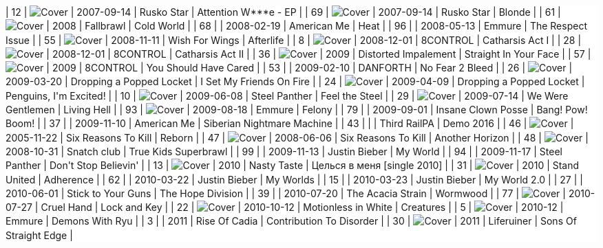 | 12 | ![Cover](https://i.discogs.com/ctOLgYLO6dcxBZOG6okWTR2GglqXVMDZAL7UbZnIhNg/rs:fit/g:sm/q:40/h:150/w:150/czM6Ly9kaXNjb2dz/LWRhdGFiYXNlLWlt/YWdlcy9SLTEwNzA3/NDEtMTUxNjg2MTM4/OC0yNDcyLnBuZw.jpeg) | 2007-09-14 | Rusko Star | Attention W***e - EP |
| 69 | ![Cover](https://i.discogs.com/ctOLgYLO6dcxBZOG6okWTR2GglqXVMDZAL7UbZnIhNg/rs:fit/g:sm/q:40/h:150/w:150/czM6Ly9kaXNjb2dz/LWRhdGFiYXNlLWlt/YWdlcy9SLTEwNzA3/NDEtMTUxNjg2MTM4/OC0yNDcyLnBuZw.jpeg) | 2007-09-14 | Rusko Star | Blonde |
| 61 | ![Cover](https://i.discogs.com/DFy3lybfsDCvgM8pgCD6XKfi8ZNe7S0RyrtILqbBbDo/rs:fit/g:sm/q:40/h:150/w:150/czM6Ly9kaXNjb2dz/LWRhdGFiYXNlLWlt/YWdlcy9SLTUxODAz/MDUtMTM4NjcwMTQy/NC04ODU5LmpwZWc.jpeg) | 2008 | Fallbrawl | Cold World |
| 68 |  | 2008-02-19 | American Me | Heat |
| 96 |  | 2008-05-13 | Emmure | The Respect Issue |
| 55 | ![Cover](https://i.discogs.com/zQ7bGAkdcT_exkjfRbBrMHXHDm4MAEbueFUBhP7GM4k/rs:fit/g:sm/q:40/h:150/w:150/czM6Ly9kaXNjb2dz/LWRhdGFiYXNlLWlt/YWdlcy9SLTEwMjg4/MTM5LTE0OTQ3MDg0/MjQtMzYyNi5qcGVn.jpeg) | 2008-11-11 | Wish For Wings | Afterlife |
| 8 | ![Cover](https://i.discogs.com/rX5P5IFwGip_u2LGoNJwkNHIDC-2WGpLYlwr5mDZZUM/rs:fit/g:sm/q:40/h:150/w:150/czM6Ly9kaXNjb2dz/LWRhdGFiYXNlLWlt/YWdlcy9SLTYzMjc0/NjYtMTQxNjU3MTM0/NS0yOTE5LmpwZWc.jpeg) | 2008-12-01 | 8CONTROL | Catharsis Act I |
| 28 | ![Cover](https://i.discogs.com/d9Ie0OWeYCMxwVNM5YBzDYAaXCtOTu6tAVnRX2Qu7tw/rs:fit/g:sm/q:40/h:150/w:150/czM6Ly9kaXNjb2dz/LWRhdGFiYXNlLWlt/YWdlcy9SLTYzMjc1/MDQtMTQxNjU3MjIz/OS03NzEzLmpwZWc.jpeg) | 2008-12-01 | 8CONTROL | Catharsis Act II |
| 36 | ![Cover](https://i.discogs.com/_ufBg9H9CAc8WetN3Bjcse_q8_5-b95b1H-K_FKsd6I/rs:fit/g:sm/q:40/h:150/w:150/czM6Ly9kaXNjb2dz/LWRhdGFiYXNlLWlt/YWdlcy9SLTQ3OTUz/NzQtMTYyMjE0ODc1/Mi0xMDgzLmpwZWc.jpeg) | 2009 | Distorted Impalement | Straight In Your Face |
| 57 | ![Cover](https://i.discogs.com/WSFVLbLzYppnZuEmmP3p5_hlHi-7zQpaytNUVAEGCPk/rs:fit/g:sm/q:40/h:150/w:150/czM6Ly9kaXNjb2dz/LWRhdGFiYXNlLWlt/YWdlcy9SLTU5NDQ4/NDMtMTQwNzAwNTk3/MS0xNDc0LmpwZWc.jpeg) | 2009 | 8CONTROL | You Should Have Cared |
| 53 |  | 2009-02-10 | DANFORTH | No Fear 2 Bleed |
| 26 | ![Cover](https://i.discogs.com/GSfTcZfg1suWKpDb4zDVFTBfShvBZLhKvwJkzEG7TI0/rs:fit/g:sm/q:40/h:150/w:150/czM6Ly9kaXNjb2dz/LWRhdGFiYXNlLWlt/YWdlcy9SLTE0OTYz/NjUyLTE1ODQ4MDU4/NDMtNTkzNS5qcGVn.jpeg) | 2009-03-20 | Dropping a Popped Locket | I Set My Friends On Fire |
| 24 | ![Cover](https://i.discogs.com/jpQ946Uq9GZuUy52QN4RZFv3SPNeDwKKt0EYT0fZea8/rs:fit/g:sm/q:40/h:150/w:150/czM6Ly9kaXNjb2dz/LWRhdGFiYXNlLWlt/YWdlcy9SLTE0OTYz/NjM4LTE1ODQ4MDU2/OTktMTkxNS5qcGVn.jpeg) | 2009-04-09 | Dropping a Popped Locket | Penguins, I&#39;m Excited! |
| 10 | ![Cover](https://lastfm.freetls.fastly.net/i/u/34s/3f53589b49baacb12f727a921e31df5b.png) | 2009-06-08 | Steel Panther | Feel the Steel |
| 29 | ![Cover](https://i.discogs.com/Xco1sJ_bcnYYZUWkgUhWlvLSx7q-LpMsXar_vFjvVAs/rs:fit/g:sm/q:40/h:150/w:150/czM6Ly9kaXNjb2dz/LWRhdGFiYXNlLWlt/YWdlcy9SLTExMzU1/MTQ5LTE1MTQ4MzU5/NDQtMzY0MC5qcGVn.jpeg) | 2009-07-14 | We Were Gentlemen | Living Hell |
| 93 | ![Cover](https://lastfm.freetls.fastly.net/i/u/34s/72b78ffd3416a2476a2acee9dfabf16b.png) | 2009-08-18 | Emmure | Felony |
| 79 |  | 2009-09-01 | Insane Clown Posse | Bang! Pow! Boom! |
| 37 |  | 2009-11-10 | American Me | Siberian Nightmare Machine |
| 43 |  |  | Third RailPA | Demo 2016 |
| 46 | ![Cover](https://i.discogs.com/7ARPOC0oehfDc8etYYrN9ESbhL8Gs26wV_5KwO0p3S8/rs:fit/g:sm/q:40/h:150/w:150/czM6Ly9kaXNjb2dz/LWRhdGFiYXNlLWlt/YWdlcy9SLTMxMTA5/MzctMTMxNjI4MzYy/Ni5qcGVn.jpeg) | 2005-11-22 | Six Reasons To Kill | Reborn |
| 47 | ![Cover](https://i.discogs.com/-zfudmWQB0nzjtcSCoiNxWSIyqRzuInKgBzibo3QEgY/rs:fit/g:sm/q:40/h:150/w:150/czM6Ly9kaXNjb2dz/LWRhdGFiYXNlLWlt/YWdlcy9SLTMxMTA5/NDQtMTMxNjI4Mzg3/NC5qcGVn.jpeg) | 2008-06-06 | Six Reasons To Kill | Another Horizon |
| 48 | ![Cover](https://i.discogs.com/rgIU9-V3VxSOfE3uoodj3t4awF8u85c0APrx_1A2cJs/rs:fit/g:sm/q:40/h:150/w:150/czM6Ly9kaXNjb2dz/LWRhdGFiYXNlLWlt/YWdlcy9SLTMwMTEx/MjItMTQ2NzExMzU0/Ny0yOTcyLmpwZWc.jpeg) | 2008-10-31 | Snatch club | True Kids Superbrawl |
| 99 |  | 2009-11-13 | Justin Bieber | My World |
| 94 |  | 2009-11-17 | Steel Panther | Don&#39;t Stop Believin&#39; |
| 13 | ![Cover](https://i.discogs.com/3ZziujpK29DdDWy_mEXMueIVLtcTTveDZ5AKVFVXXac/rs:fit/g:sm/q:40/h:150/w:150/czM6Ly9kaXNjb2dz/LWRhdGFiYXNlLWlt/YWdlcy9SLTg4Mjcy/NDktMTQ2OTYxMzMx/MS03MzkwLmpwZWc.jpeg) | 2010 | Nasty Taste | Целься в меня [single 2010] |
| 31 | ![Cover](https://i.discogs.com/FagOwZAUhOVVlBEaKN5v6HuMKpUSb7kpKUjCeb5zNC8/rs:fit/g:sm/q:40/h:150/w:150/czM6Ly9kaXNjb2dz/LWRhdGFiYXNlLWlt/YWdlcy9SLTM2NTk4/NzItMTMzOTI1NDYx/Ny00OTgzLmpwZWc.jpeg) | 2010 | Stand United | Adherence |
| 62 |  | 2010-03-22 | Justin Bieber | My Worlds |
| 15 |  | 2010-03-23 | Justin Bieber | My World 2.0 |
| 27 |  | 2010-06-01 | Stick to Your Guns | The Hope Division |
| 39 |  | 2010-07-20 | The Acacia Strain | Wormwood |
| 77 | ![Cover](https://i.discogs.com/920laABZeOQKQcr_gbWrHiCxFuaita_1Ta7SvqnEsiI/rs:fit/g:sm/q:40/h:150/w:150/czM6Ly9kaXNjb2dz/LWRhdGFiYXNlLWlt/YWdlcy9SLTI0NDQx/MjUtMTI4NDM5MjMz/Ny5qcGVn.jpeg) | 2010-07-27 | Cruel Hand | Lock and Key |
| 22 | ![Cover](https://i.discogs.com/OI5Ocd0GGyua8033EEfgmD0f5eTm_6z8eOpBn-b78oU/rs:fit/g:sm/q:40/h:150/w:150/czM6Ly9kaXNjb2dz/LWRhdGFiYXNlLWlt/YWdlcy9SLTM3NDQ0/NjEtMTM0MjYyMDM1/Mi0xNjgyLmpwZWc.jpeg) | 2010-10-12 | Motionless in White | Creatures |
| 5 | ![Cover](https://i.discogs.com/l50_qqcAxJBf_MQnQMsna2aF6evuXVMkLKKR0shPUmM/rs:fit/g:sm/q:40/h:150/w:150/czM6Ly9kaXNjb2dz/LWRhdGFiYXNlLWlt/YWdlcy9SLTIyODAy/MjAtMTI3NDEzNjAx/MS5qcGVn.jpeg) | 2010-12 | Emmure | Demons With Ryu |
| 3 |  | 2011 | Rise Of Cadia | Contribution To Disorder |
| 30 | ![Cover](https://i.discogs.com/a0BPhIcykjozqHz5bDx_Ejft_jjEtkKOJew8KmONjfY/rs:fit/g:sm/q:40/h:150/w:150/czM6Ly9kaXNjb2dz/LWRhdGFiYXNlLWlt/YWdlcy9SLTExODYw/NDAwLTE1MjM2MzY4/MjctNzE1NC5qcGVn.jpeg) | 2011 | Liferuiner | Sons Of Straight Edge |